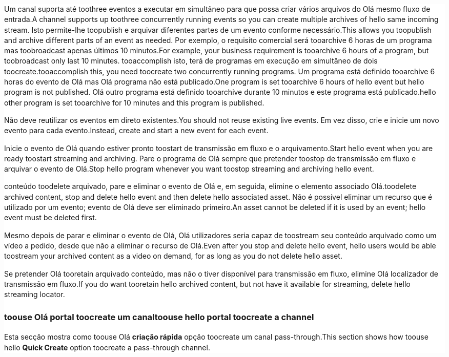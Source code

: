 <span data-ttu-id="0b984-155">Um canal suporta até toothree eventos a executar em simultâneo para que possa criar vários arquivos do Olá mesmo fluxo de entrada.</span><span class="sxs-lookup"><span data-stu-id="0b984-155">A channel supports up toothree concurrently running events so you can create multiple archives of hello same incoming stream.</span></span> <span data-ttu-id="0b984-156">Isto permite-lhe toopublish e arquivar diferentes partes de um evento conforme necessário.</span><span class="sxs-lookup"><span data-stu-id="0b984-156">This allows you toopublish and archive different parts of an event as needed.</span></span> <span data-ttu-id="0b984-157">Por exemplo, o requisito comercial será tooarchive 6 horas de um programa mas toobroadcast apenas últimos 10 minutos.</span><span class="sxs-lookup"><span data-stu-id="0b984-157">For example, your business requirement is tooarchive 6 hours of a program, but toobroadcast only last 10 minutes.</span></span> <span data-ttu-id="0b984-158">tooaccomplish isto, terá de programas em execução em simultâneo de dois toocreate.</span><span class="sxs-lookup"><span data-stu-id="0b984-158">tooaccomplish this, you need toocreate two concurrently running programs.</span></span> <span data-ttu-id="0b984-159">Um programa está definido tooarchive 6 horas do evento de Olá mas Olá programa não está publicado.</span><span class="sxs-lookup"><span data-stu-id="0b984-159">One program is set tooarchive 6 hours of hello event but hello program is not published.</span></span> <span data-ttu-id="0b984-160">Olá outro programa está definido tooarchive durante 10 minutos e este programa está publicado.</span><span class="sxs-lookup"><span data-stu-id="0b984-160">hello other program is set tooarchive for 10 minutes and this program is published.</span></span>

<span data-ttu-id="0b984-161">Não deve reutilizar os eventos em direto existentes.</span><span class="sxs-lookup"><span data-stu-id="0b984-161">You should not reuse existing live events.</span></span> <span data-ttu-id="0b984-162">Em vez disso, crie e inicie um novo evento para cada evento.</span><span class="sxs-lookup"><span data-stu-id="0b984-162">Instead, create and start a new event for each event.</span></span>

<span data-ttu-id="0b984-163">Inicie o evento de Olá quando estiver pronto toostart de transmissão em fluxo e o arquivamento.</span><span class="sxs-lookup"><span data-stu-id="0b984-163">Start hello event when you are ready toostart streaming and archiving.</span></span> <span data-ttu-id="0b984-164">Pare o programa de Olá sempre que pretender toostop de transmissão em fluxo e arquivar o evento de Olá.</span><span class="sxs-lookup"><span data-stu-id="0b984-164">Stop hello program whenever you want toostop streaming and archiving hello event.</span></span> 

<span data-ttu-id="0b984-165">conteúdo toodelete arquivado, pare e eliminar o evento de Olá e, em seguida, elimine o elemento associado Olá.</span><span class="sxs-lookup"><span data-stu-id="0b984-165">toodelete archived content, stop and delete hello event and then delete hello associated asset.</span></span> <span data-ttu-id="0b984-166">Não é possível eliminar um recurso que é utilizado por um evento; evento de Olá deve ser eliminado primeiro.</span><span class="sxs-lookup"><span data-stu-id="0b984-166">An asset cannot be deleted if it is used by an event; hello event must be deleted first.</span></span> 

<span data-ttu-id="0b984-167">Mesmo depois de parar e eliminar o evento de Olá, Olá utilizadores seria capaz de toostream seu conteúdo arquivado como um vídeo a pedido, desde que não a eliminar o recurso de Olá.</span><span class="sxs-lookup"><span data-stu-id="0b984-167">Even after you stop and delete hello event, hello users would be able toostream your archived content as a video on demand, for as long as you do not delete hello asset.</span></span>

<span data-ttu-id="0b984-168">Se pretender Olá tooretain arquivado conteúdo, mas não o tiver disponível para transmissão em fluxo, elimine Olá localizador de transmissão em fluxo.</span><span class="sxs-lookup"><span data-stu-id="0b984-168">If you do want tooretain hello archived content, but not have it available for streaming, delete hello streaming locator.</span></span>

### <a name="toouse-hello-portal-toocreate-a-channel"></a><span data-ttu-id="0b984-169">toouse Olá portal toocreate um canal</span><span class="sxs-lookup"><span data-stu-id="0b984-169">toouse hello portal toocreate a channel</span></span>
<span data-ttu-id="0b984-170">Esta secção mostra como toouse Olá **criação rápida** opção toocreate um canal pass-through.</span><span class="sxs-lookup"><span data-stu-id="0b984-170">This section shows how toouse hello **Quick Create** option toocreate a pass-through channel.</span></span>
